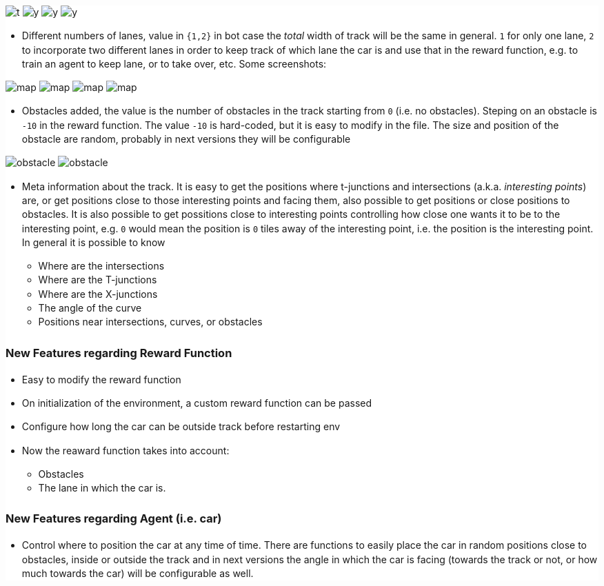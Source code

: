 ![t](img/t.png)
![y](img/junc.png)
![y](img/map1.png)
![y](img/map2.png)

* Different numbers of lanes, value in `{1,2}` in bot case the *total* width of track will be the same in general. `1` for only one lane, `2` to incorporate two different lanes in order to keep track of which lane the car is and use that in the reward function, e.g. to train an agent to keep lane, or to take over, etc. Some screenshots:

![map](img/lanes1.png)
![map](img/lanes2.png)
![map](img/map3.png)
![map](img/map4.png)

* Obstacles added, the value is the number of obstacles in the track starting from `0` (i.e. no obstacles). Steping on an obstacle is `-10` in the reward function. The value `-10` is hard-coded, but it is easy to modify in the file. The size and position of the obstacle are random, probably in next versions they will be configurable

![obstacle](img/obstacles1.png)
![obstacle](img/obstacles2.png)

* Meta information about the track. It is easy to get the positions where t-junctions and intersections (a.k.a. *interesting points*) are, or get positions close to those interesting points and facing them, also possible to get positions or close positions to obstacles. It is also possible to get possitions close to interesting points controlling how close one wants it to be to the interesting point, e.g. `0` would mean the position is `0` tiles away of the interesting point, i.e. the position is the interesting point. In general it is possible to know

   * Where are the intersections
   * Where are the T-junctions
   * Where are the X-junctions
   * The angle of the curve
   * Positions near intersections, curves, or obstacles

### New Features regarding Reward Function

* Easy to modify the reward function
* On initialization of the environment, a custom reward function can be passed
* Configure how long the car can be outside track before restarting env
* Now the reaward function takes into account:

	* Obstacles
	* The lane in which the car is.

### New Features regarding Agent (i.e. car)

* Control where to position the car at any time of time. There are functions to easily place the car in random positions close to obstacles, inside or outside the track and in next versions the angle in which the car is facing (towards the track or not, or how much towards the car) will be configurable as well.
